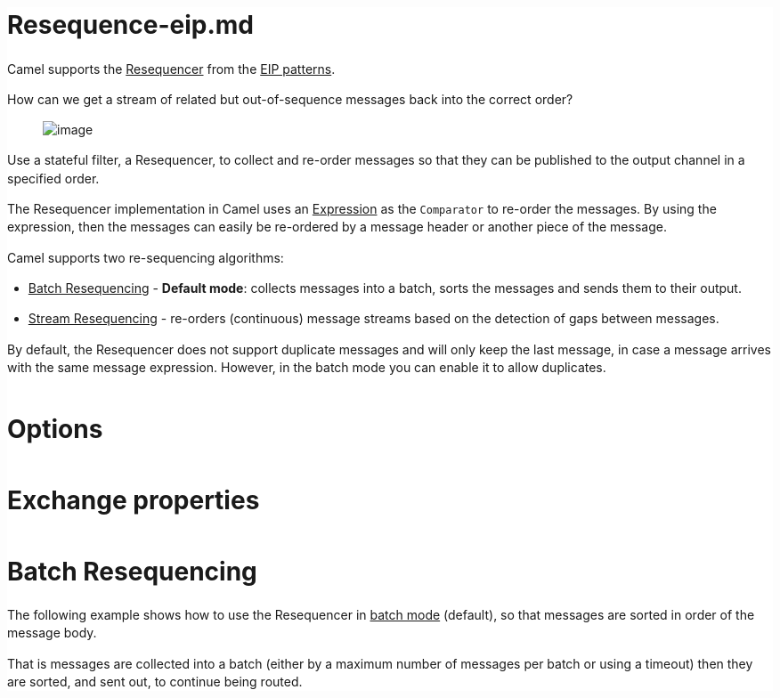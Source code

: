 # Resequence-eip.md

Camel supports the
[Resequencer](http://www.enterpriseintegrationpatterns.com/Resequencer.html)
from the [EIP patterns](#enterprise-integration-patterns.adoc).

How can we get a stream of related but out-of-sequence messages back
into the correct order?

<figure>
<img src="eip/Resequencer.gif" alt="image" />
</figure>

Use a stateful filter, a Resequencer, to collect and re-order messages
so that they can be published to the output channel in a specified
order.

The Resequencer implementation in Camel uses an
[Expression](#manual::expression.adoc) as the `Comparator` to re-order
the messages. By using the expression, then the messages can easily be
re-ordered by a message header or another piece of the message.

Camel supports two re-sequencing algorithms:

-   [Batch Resequencing](#batchConfig-eip.adoc) - **Default mode**:
    collects messages into a batch, sorts the messages and sends them to
    their output.

-   [Stream Resequencing](#streamConfig-eip.adoc) - re-orders
    (continuous) message streams based on the detection of gaps between
    messages.

By default, the Resequencer does not support duplicate messages and will
only keep the last message, in case a message arrives with the same
message expression. However, in the batch mode you can enable it to
allow duplicates.

# Options

# Exchange properties

# Batch Resequencing

The following example shows how to use the Resequencer in [batch
mode](#batchConfig-eip.adoc) (default), so that messages are sorted in
order of the message body.

That is messages are collected into a batch (either by a maximum number
of messages per batch or using a timeout) then they are sorted, and sent
out, to continue being routed.
